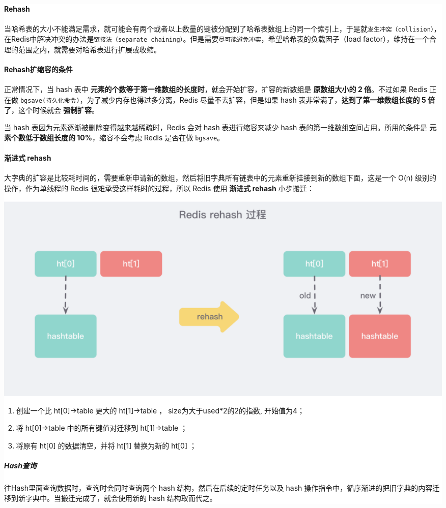 



#### Rehash

当哈希表的大小不能满足需求，就可能会有两个或者以上数量的键被分配到了哈希表数组上的同一个索引上，于是就`发生冲突（collision）`，在Redis中解决冲突的办法是`链接法（separate chaining）`。但是需要`尽可能避免冲突`，希望哈希表的负载因子（load factor），维持在一个合理的范围之内，就需要对哈希表进行扩展或收缩。



#### Rehash扩缩容的条件

正常情况下，当 hash 表中 **元素的个数等于第一维数组的长度时**，就会开始扩容，扩容的新数组是 **原数组大小的 2 倍**。不过如果 Redis 正在做 `bgsave(持久化命令)`，为了减少内存也得过多分离，Redis 尽量不去扩容，但是如果 hash 表非常满了，**达到了第一维数组长度的 5 倍了**，这个时候就会 **强制扩容**。



当 hash 表因为元素逐渐被删除变得越来越稀疏时，Redis 会对 hash 表进行缩容来减少 hash 表的第一维数组空间占用。所用的条件是 **元素个数低于数组长度的 10%**，缩容不会考虑 Redis 是否在做 `bgsave`。



#### 渐进式 rehash

大字典的扩容是比较耗时间的，需要重新申请新的数组，然后将旧字典所有链表中的元素重新挂接到新的数组下面，这是一个 O(n) 级别的操作，作为单线程的 Redis 很难承受这样耗时的过程，所以 Redis 使用 **渐进式 rehash** 小步搬迁：

![image-20210615160238957](https://raw.githubusercontent.com/elvisNg/elvisng.github.io/master/img/in-post/post-redis/hash-append-newone.png)

1. 创建一个比 ht[0]->table 更大的 ht[1]->table ， size为大于used*2的2的指数, 开始值为4；

2. 将 ht[0]->table 中的所有键值对迁移到 ht[1]->table ；

3. 将原有 ht[0] 的数据清空，并将 ht[1] 替换为新的 ht[0] ；

##### Hash查询

往Hash里面查询数据时，查询时会同时查询两个 hash 结构，然后在后续的定时任务以及 hash 操作指令中，循序渐进的把旧字典的内容迁移到新字典中。当搬迁完成了，就会使用新的 hash 结构取而代之。
